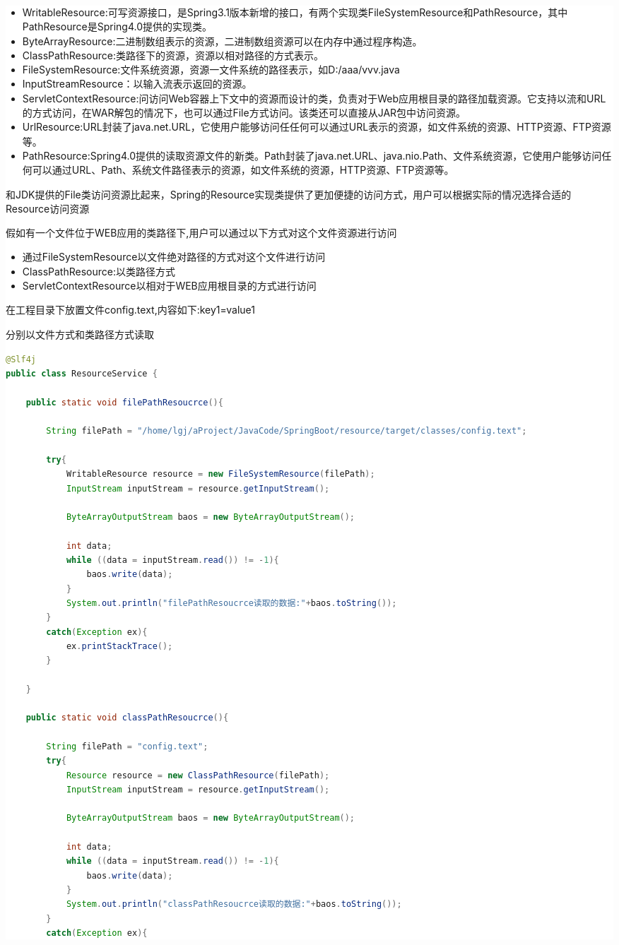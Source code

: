 * WritableResource:可写资源接口，是Spring3.1版本新增的接口，有两个实现类FileSystemResource和PathResource，其中PathResource是Spring4.0提供的实现类。
* ByteArrayResource:二进制数组表示的资源，二进制数组资源可以在内存中通过程序构造。
* ClassPathResource:类路径下的资源，资源以相对路径的方式表示。
* FileSystemResource:文件系统资源，资源一文件系统的路径表示，如D:/aaa/vvv.java
* InputStreamResource：以输入流表示返回的资源。
* ServletContextResource:问访问Web容器上下文中的资源而设计的类，负责对于Web应用根目录的路径加载资源。它支持以流和URL的方式访问，在WAR解包的情况下，也可以通过File方式访问。该类还可以直接从JAR包中访问资源。
* UrlResource:URL封装了java.net.URL，它使用户能够访问任任何可以通过URL表示的资源，如文件系统的资源、HTTP资源、FTP资源等。
* PathResource:Spring4.0提供的读取资源文件的新类。Path封装了java.net.URL、java.nio.Path、文件系统资源，它使用户能够访问任何可以通过URL、Path、系统文件路径表示的资源，如文件系统的资源，HTTP资源、FTP资源等。

和JDK提供的File类访问资源比起来，Spring的Resource实现类提供了更加便捷的访问方式，用户可以根据实际的情况选择合适的Resource访问资源

假如有一个文件位于WEB应用的类路径下,用户可以通过以下方式对这个文件资源进行访问
* 通过FileSystemResource以文件绝对路径的方式对这个文件进行访问
* ClassPathResource:以类路径方式
* ServletContextResource以相对于WEB应用根目录的方式进行访问


在工程目录下放置文件config.text,内容如下:key1=value1

分别以文件方式和类路径方式读取
```java
@Slf4j
public class ResourceService {

    public static void filePathResoucrce(){

        String filePath = "/home/lgj/aProject/JavaCode/SpringBoot/resource/target/classes/config.text";

        try{
            WritableResource resource = new FileSystemResource(filePath);
            InputStream inputStream = resource.getInputStream();

            ByteArrayOutputStream baos = new ByteArrayOutputStream();

            int data;
            while ((data = inputStream.read()) != -1){
                baos.write(data);
            }
            System.out.println("filePathResoucrce读取的数据:"+baos.toString());
        }
        catch(Exception ex){
            ex.printStackTrace();
        }

    }

    public static void classPathResoucrce(){

        String filePath = "config.text";
        try{
            Resource resource = new ClassPathResource(filePath);
            InputStream inputStream = resource.getInputStream();

            ByteArrayOutputStream baos = new ByteArrayOutputStream();

            int data;
            while ((data = inputStream.read()) != -1){
                baos.write(data);
            }
            System.out.println("classPathResoucrce读取的数据:"+baos.toString());
        }
        catch(Exception ex){
```